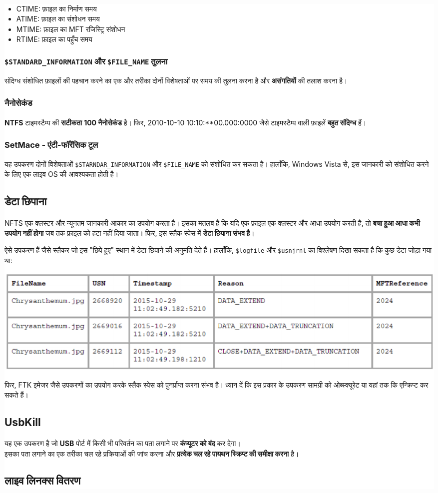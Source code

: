 * CTIME: फ़ाइल का निर्माण समय
* ATIME: फ़ाइल का संशोधन समय
* MTIME: फ़ाइल का MFT रजिस्ट्रि संशोधन
* RTIME: फ़ाइल का पहुँच समय

### `$STANDARD_INFORMATION` और `$FILE_NAME` तुलना

संदिग्ध संशोधित फ़ाइलों की पहचान करने का एक और तरीका दोनों विशेषताओं पर समय की तुलना करना है और **असंगतियों** की तलाश करना है।

### नैनोसेकंड

**NTFS** टाइमस्टैम्प की **सटीकता** **100 नैनोसेकंड** है। फिर, 2010-10-10 10:10:**00.000:0000 जैसे टाइमस्टैम्प वाली फ़ाइलें **बहुत संदिग्ध** हैं।

### SetMace - एंटी-फॉरेंसिक टूल

यह उपकरण दोनों विशेषताओं `$STARNDAR_INFORMATION` और `$FILE_NAME` को संशोधित कर सकता है। हालाँकि, Windows Vista से, इस जानकारी को संशोधित करने के लिए एक लाइव OS की आवश्यकता होती है।

## डेटा छिपाना

NFTS एक क्लस्टर और न्यूनतम जानकारी आकार का उपयोग करता है। इसका मतलब है कि यदि एक फ़ाइल एक क्लस्टर और आधा उपयोग करती है, तो **बचा हुआ आधा कभी उपयोग नहीं होगा** जब तक फ़ाइल को हटा नहीं दिया जाता। फिर, इस स्लैक स्पेस में **डेटा छिपाना संभव है**।

ऐसे उपकरण हैं जैसे स्लैकर जो इस "छिपे हुए" स्थान में डेटा छिपाने की अनुमति देते हैं। हालाँकि, `$logfile` और `$usnjrnl` का विश्लेषण दिखा सकता है कि कुछ डेटा जोड़ा गया था:

![](<../../.gitbook/assets/image (1060).png>)

फिर, FTK इमेजर जैसे उपकरणों का उपयोग करके स्लैक स्पेस को पुनर्प्राप्त करना संभव है। ध्यान दें कि इस प्रकार के उपकरण सामग्री को ओब्स्क्यूरेट या यहां तक कि एन्क्रिप्ट कर सकते हैं।

## UsbKill

यह एक उपकरण है जो **USB** पोर्ट में किसी भी परिवर्तन का पता लगाने पर **कंप्यूटर को बंद** कर देगा।\
इसका पता लगाने का एक तरीका चल रहे प्रक्रियाओं की जांच करना और **प्रत्येक चल रहे पायथन स्क्रिप्ट की समीक्षा करना** है।

## लाइव लिनक्स वितरण
